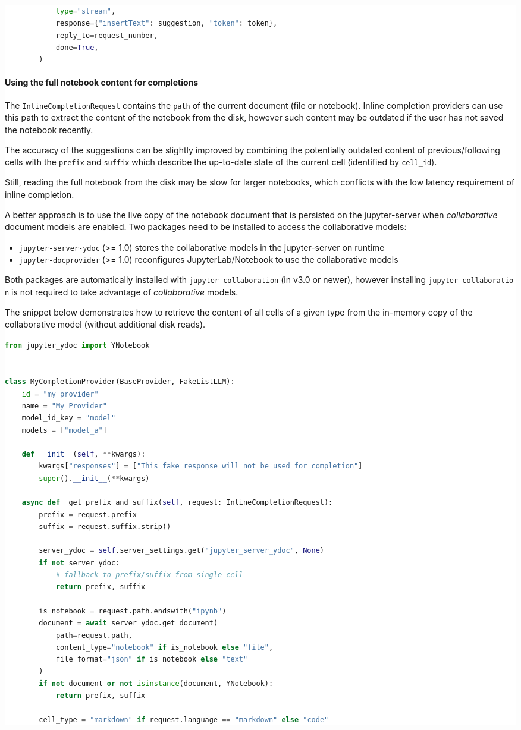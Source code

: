 ```python
            type="stream",
            response={"insertText": suggestion, "token": token},
            reply_to=request_number,
            done=True,
        )
```


#### Using the full notebook content for completions

The `InlineCompletionRequest` contains the `path` of the current document (file or notebook).
Inline completion providers can use this path to extract the content of the notebook from the disk,
however such content may be outdated if the user has not saved the notebook recently.

The accuracy of the suggestions can be slightly improved by combining the potentially outdated content of previous/following cells
with the `prefix` and `suffix` which describe the up-to-date state of the current cell (identified by `cell_id`).

Still, reading the full notebook from the disk may be slow for larger notebooks, which conflicts with the low latency requirement of inline completion.

A better approach is to use the live copy of the notebook document that is persisted on the jupyter-server when *collaborative* document models are enabled.
Two packages need to be installed to access the collaborative models:
- `jupyter-server-ydoc` (>= 1.0) stores the collaborative models in the jupyter-server on runtime
- `jupyter-docprovider` (>= 1.0) reconfigures JupyterLab/Notebook to use the collaborative models

Both packages are automatically installed with `jupyter-collaboration` (in v3.0 or newer), however installing `jupyter-collaboration` is not required to take advantage of *collaborative* models.

The snippet below demonstrates how to retrieve the content of all cells of a given type from the in-memory copy of the collaborative model (without additional disk reads).

```python
from jupyter_ydoc import YNotebook


class MyCompletionProvider(BaseProvider, FakeListLLM):
    id = "my_provider"
    name = "My Provider"
    model_id_key = "model"
    models = ["model_a"]

    def __init__(self, **kwargs):
        kwargs["responses"] = ["This fake response will not be used for completion"]
        super().__init__(**kwargs)

    async def _get_prefix_and_suffix(self, request: InlineCompletionRequest):
        prefix = request.prefix
        suffix = request.suffix.strip()

        server_ydoc = self.server_settings.get("jupyter_server_ydoc", None)
        if not server_ydoc:
            # fallback to prefix/suffix from single cell
            return prefix, suffix

        is_notebook = request.path.endswith("ipynb")
        document = await server_ydoc.get_document(
            path=request.path,
            content_type="notebook" if is_notebook else "file",
            file_format="json" if is_notebook else "text"
        )
        if not document or not isinstance(document, YNotebook):
            return prefix, suffix

        cell_type = "markdown" if request.language == "markdown" else "code"
```

[langchain_llms]: https://api.python.langchain.com/en/v0.0.339/api_reference.html#module-langchain.llms
[custom_llm]: https://python.langchain.com/docs/modules/model_io/models/llms/custom_llm
[LLM]: https://api.python.langchain.com/en/v0.0.339/llms/langchain.llms.base.LLM.html#langchain.llms.base.LLM
[BaseChatModel]: https://api.python.langchain.com/en/v0.0.339/chat_models/langchain.chat_models.base.BaseChatModel.html
[Embeddings]: https://api.python.langchain.com/en/stable/embeddings/langchain_core.embeddings.Embeddings.html